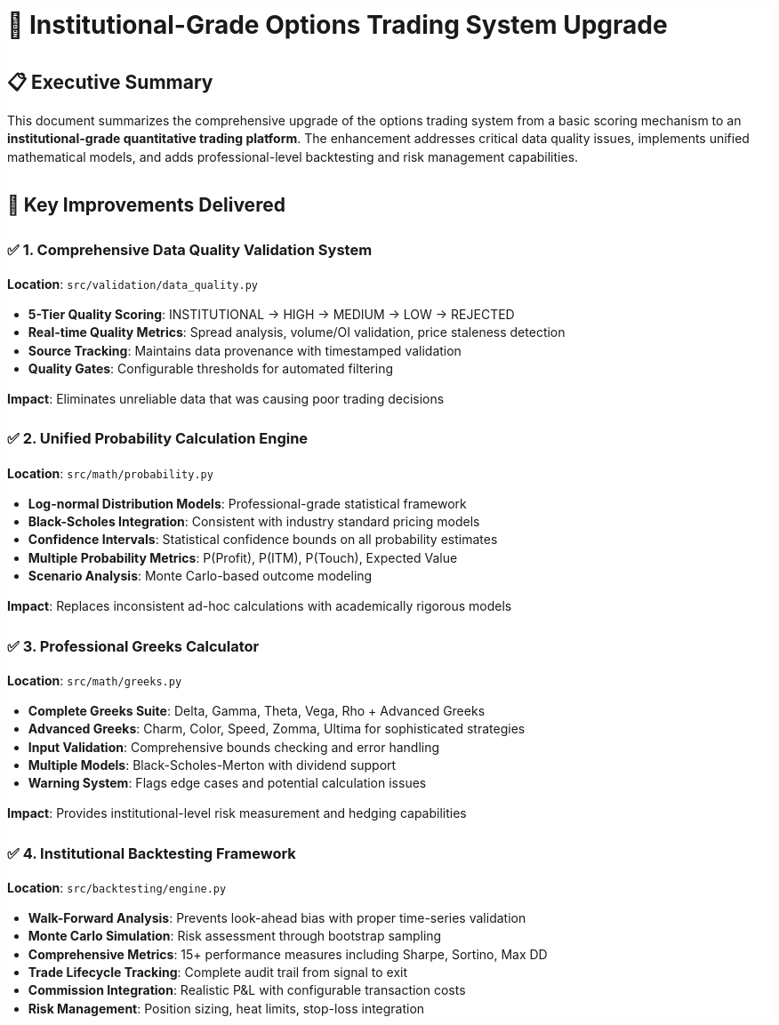 # 🚀 Institutional-Grade Options Trading System Upgrade

## 📋 Executive Summary

This document summarizes the comprehensive upgrade of the options trading system from a basic scoring mechanism to an **institutional-grade quantitative trading platform**. The enhancement addresses critical data quality issues, implements unified mathematical models, and adds professional-level backtesting and risk management capabilities.

## 🎯 Key Improvements Delivered

### ✅ 1. Comprehensive Data Quality Validation System
**Location**: `src/validation/data_quality.py`

- **5-Tier Quality Scoring**: INSTITUTIONAL → HIGH → MEDIUM → LOW → REJECTED
- **Real-time Quality Metrics**: Spread analysis, volume/OI validation, price staleness detection
- **Source Tracking**: Maintains data provenance with timestamped validation
- **Quality Gates**: Configurable thresholds for automated filtering

**Impact**: Eliminates unreliable data that was causing poor trading decisions

### ✅ 2. Unified Probability Calculation Engine  
**Location**: `src/math/probability.py`

- **Log-normal Distribution Models**: Professional-grade statistical framework
- **Black-Scholes Integration**: Consistent with industry standard pricing models
- **Confidence Intervals**: Statistical confidence bounds on all probability estimates
- **Multiple Probability Metrics**: P(Profit), P(ITM), P(Touch), Expected Value
- **Scenario Analysis**: Monte Carlo-based outcome modeling

**Impact**: Replaces inconsistent ad-hoc calculations with academically rigorous models

### ✅ 3. Professional Greeks Calculator
**Location**: `src/math/greeks.py`

- **Complete Greeks Suite**: Delta, Gamma, Theta, Vega, Rho + Advanced Greeks
- **Advanced Greeks**: Charm, Color, Speed, Zomma, Ultima for sophisticated strategies
- **Input Validation**: Comprehensive bounds checking and error handling  
- **Multiple Models**: Black-Scholes-Merton with dividend support
- **Warning System**: Flags edge cases and potential calculation issues

**Impact**: Provides institutional-level risk measurement and hedging capabilities

### ✅ 4. Institutional Backtesting Framework
**Location**: `src/backtesting/engine.py`

- **Walk-Forward Analysis**: Prevents look-ahead bias with proper time-series validation
- **Monte Carlo Simulation**: Risk assessment through bootstrap sampling
- **Comprehensive Metrics**: 15+ performance measures including Sharpe, Sortino, Max DD
- **Trade Lifecycle Tracking**: Complete audit trail from signal to exit
- **Commission Integration**: Realistic P&L with configurable transaction costs
- **Risk Management**: Position sizing, heat limits, stop-loss integration
